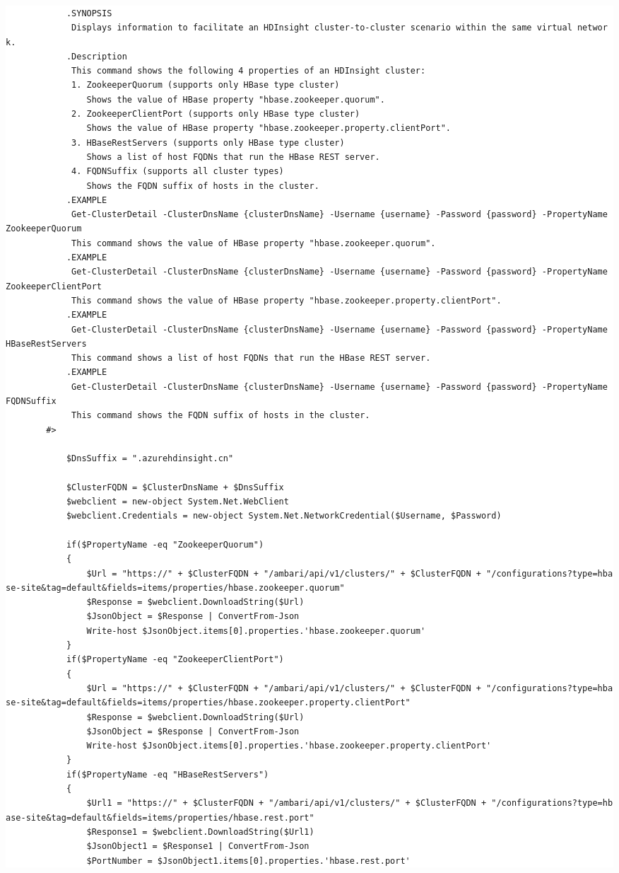 			    .SYNOPSIS
			     Displays information to facilitate an HDInsight cluster-to-cluster scenario within the same virtual network.
				.Description
				 This command shows the following 4 properties of an HDInsight cluster:
				 1. ZookeeperQuorum (supports only HBase type cluster)
					Shows the value of HBase property "hbase.zookeeper.quorum".
				 2. ZookeeperClientPort (supports only HBase type cluster)
					Shows the value of HBase property "hbase.zookeeper.property.clientPort".
				 3. HBaseRestServers (supports only HBase type cluster)
					Shows a list of host FQDNs that run the HBase REST server.
				 4. FQDNSuffix (supports all cluster types)
					Shows the FQDN suffix of hosts in the cluster.
			    .EXAMPLE
			     Get-ClusterDetail -ClusterDnsName {clusterDnsName} -Username {username} -Password {password} -PropertyName ZookeeperQuorum
			     This command shows the value of HBase property "hbase.zookeeper.quorum".
			    .EXAMPLE
			     Get-ClusterDetail -ClusterDnsName {clusterDnsName} -Username {username} -Password {password} -PropertyName ZookeeperClientPort
			     This command shows the value of HBase property "hbase.zookeeper.property.clientPort".
			    .EXAMPLE
			     Get-ClusterDetail -ClusterDnsName {clusterDnsName} -Username {username} -Password {password} -PropertyName HBaseRestServers
			     This command shows a list of host FQDNs that run the HBase REST server.
			    .EXAMPLE
			     Get-ClusterDetail -ClusterDnsName {clusterDnsName} -Username {username} -Password {password} -PropertyName FQDNSuffix
			     This command shows the FQDN suffix of hosts in the cluster.
			#>

				$DnsSuffix = ".azurehdinsight.cn"

				$ClusterFQDN = $ClusterDnsName + $DnsSuffix
				$webclient = new-object System.Net.WebClient
				$webclient.Credentials = new-object System.Net.NetworkCredential($Username, $Password)

				if($PropertyName -eq "ZookeeperQuorum")
				{
					$Url = "https://" + $ClusterFQDN + "/ambari/api/v1/clusters/" + $ClusterFQDN + "/configurations?type=hbase-site&tag=default&fields=items/properties/hbase.zookeeper.quorum"
					$Response = $webclient.DownloadString($Url)
					$JsonObject = $Response | ConvertFrom-Json
					Write-host $JsonObject.items[0].properties.'hbase.zookeeper.quorum'
				}
				if($PropertyName -eq "ZookeeperClientPort")
				{
					$Url = "https://" + $ClusterFQDN + "/ambari/api/v1/clusters/" + $ClusterFQDN + "/configurations?type=hbase-site&tag=default&fields=items/properties/hbase.zookeeper.property.clientPort"
					$Response = $webclient.DownloadString($Url)
					$JsonObject = $Response | ConvertFrom-Json
					Write-host $JsonObject.items[0].properties.'hbase.zookeeper.property.clientPort'
				}
				if($PropertyName -eq "HBaseRestServers")
				{
					$Url1 = "https://" + $ClusterFQDN + "/ambari/api/v1/clusters/" + $ClusterFQDN + "/configurations?type=hbase-site&tag=default&fields=items/properties/hbase.rest.port"
					$Response1 = $webclient.DownloadString($Url1)
					$JsonObject1 = $Response1 | ConvertFrom-Json
					$PortNumber = $JsonObject1.items[0].properties.'hbase.rest.port'


[1]: http://azure.microsoft.com/services/networking/
[2]: http://technet.microsoft.com/zh-cn/library/ee176961.aspx
[3]: http://technet.microsoft.com/zh-cn/library/hh847889.aspx
[hbase-get-started]: /documentation/articles/hdinsight-hbase-get-started
[hbase-twitter-sentiment]: /documentation/articles/hdinsight-hbase-twitter-sentiment
[vnet-overview]: /documentation/articles/virtual-networks-overview
[vm-create]: /documentation/articles/virtual-machines-windows-tutorial
[azure-portal]: https://management.windowsazure.cn
[azure-create-storageaccount]: /documentation/articles/storage-create-storage-account
[azure-purchase-options]: /pricing/overview/
[azure-member-offers]: http://azure.microsoft.com/pricing/member-offers/
[azure-trial]: /pricing/1rmb-trial/
[hdinsight-admin-powershell]: /documentation/articles/hdinsight-administer-use-powershell
[hdinsight-admin-portal]: /documentation/articles/hdinsight-administer-use-management-portal-v1#rdp
[hdinsight-powershell-reference]: https://msdn.microsoft.com/zh-cn/library/dn858087.aspx
[twitter-streaming-api]: https://dev.twitter.com/docs/streaming-apis
[twitter-statuses-filter]: https://dev.twitter.com/docs/api/1.1/post/statuses/filter
[powershell-install]: /documentation/articles/install-configure-powershell
[hdinsight-customize-cluster]: /documentation/articles/hdinsight-hadoop-customize-cluster
[hdinsight-provision]: /documentation/articles/hdinsight-provision-clusters
[hdinsight-get-started]: /documentation/articles/hdinsight-get-started
[hdinsight-storage-powershell]: /documentation/articles/hdinsight-use-blob-storage#powershell
[hdinsight-analyze-flight-delay-data]: /documentation/articles/hdinsight-analyze-flight-delay-data
[hdinsight-storage]: /documentation/articles/hdinsight-use-blob-storage
[hdinsight-use-sqoop]: /documentation/articles/hdinsight-use-sqoop
[hdinsight-power-query]: /documentation/articles/hdinsight-connect-excel-power-query
[hdinsight-hive-odbc]: /documentation/articles/hdinsight-connect-excel-hive-ODBC-driver
[hdinsight-hbase-replication-dns]: /documentation/articles/hdinsight-hbase-geo-replication-configure-DNS
[img-dns-surffix]: ./media/hdinsight-hbase-provision-vnet/DNSSuffix.png
[img-primary-dns-suffix]: ./media/hdinsight-hbase-provision-vnet/PrimaryDNSSuffix.png
[img-provision-cluster-page1]: ./media/hdinsight-hbase-provision-vnet/hbasewizard1.png "Provision details for the new HBase cluster"
[img-provision-cluster-page5]: ./media/hdinsight-hbase-provision-vnet/hbasewizard5.png "Use Script Action to customize an HBase cluster"